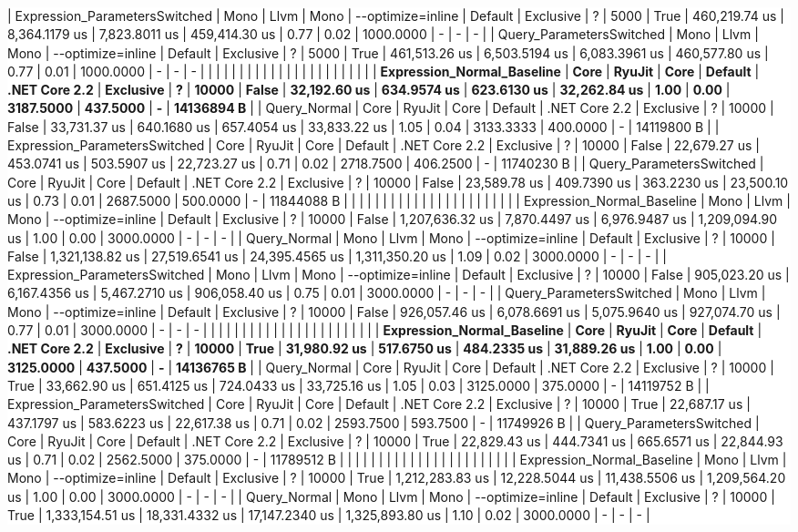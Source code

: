 | Expression_ParametersSwitched | Mono |   Llvm |    Mono | --optimize=inline |       Default | Exclusive |              ? |  5000 |             True |   460,219.74 us |  8,364.1179 us |  7,823.8011 us |   459,414.30 us |  0.77 |    0.02 | 1000.0000 |        - |       - |          - |
|      Query_ParametersSwitched | Mono |   Llvm |    Mono | --optimize=inline |       Default | Exclusive |              ? |  5000 |             True |   461,513.26 us |  6,503.5194 us |  6,083.3961 us |   460,577.80 us |  0.77 |    0.01 | 1000.0000 |        - |       - |          - |
|                               |      |        |         |                   |               |           |                |       |                  |                 |                |                |                 |       |         |           |          |         |            |
|    **Expression_Normal_Baseline** | **Core** | **RyuJit** |    **Core** |           **Default** | **.NET Core 2.2** | **Exclusive** |              **?** | **10000** |            **False** |    **32,192.60 us** |    **634.9574 us** |    **623.6130 us** |    **32,262.84 us** |  **1.00** |    **0.00** | **3187.5000** | **437.5000** |       **-** | **14136894 B** |
|                  Query_Normal | Core | RyuJit |    Core |           Default | .NET Core 2.2 | Exclusive |              ? | 10000 |            False |    33,731.37 us |    640.1680 us |    657.4054 us |    33,833.22 us |  1.05 |    0.04 | 3133.3333 | 400.0000 |       - | 14119800 B |
| Expression_ParametersSwitched | Core | RyuJit |    Core |           Default | .NET Core 2.2 | Exclusive |              ? | 10000 |            False |    22,679.27 us |    453.0741 us |    503.5907 us |    22,723.27 us |  0.71 |    0.02 | 2718.7500 | 406.2500 |       - | 11740230 B |
|      Query_ParametersSwitched | Core | RyuJit |    Core |           Default | .NET Core 2.2 | Exclusive |              ? | 10000 |            False |    23,589.78 us |    409.7390 us |    363.2230 us |    23,500.10 us |  0.73 |    0.01 | 2687.5000 | 500.0000 |       - | 11844088 B |
|                               |      |        |         |                   |               |           |                |       |                  |                 |                |                |                 |       |         |           |          |         |            |
|    Expression_Normal_Baseline | Mono |   Llvm |    Mono | --optimize=inline |       Default | Exclusive |              ? | 10000 |            False | 1,207,636.32 us |  7,870.4497 us |  6,976.9487 us | 1,209,094.90 us |  1.00 |    0.00 | 3000.0000 |        - |       - |          - |
|                  Query_Normal | Mono |   Llvm |    Mono | --optimize=inline |       Default | Exclusive |              ? | 10000 |            False | 1,321,138.82 us | 27,519.6541 us | 24,395.4565 us | 1,311,350.20 us |  1.09 |    0.02 | 3000.0000 |        - |       - |          - |
| Expression_ParametersSwitched | Mono |   Llvm |    Mono | --optimize=inline |       Default | Exclusive |              ? | 10000 |            False |   905,023.20 us |  6,167.4356 us |  5,467.2710 us |   906,058.40 us |  0.75 |    0.01 | 3000.0000 |        - |       - |          - |
|      Query_ParametersSwitched | Mono |   Llvm |    Mono | --optimize=inline |       Default | Exclusive |              ? | 10000 |            False |   926,057.46 us |  6,078.6691 us |  5,075.9640 us |   927,074.70 us |  0.77 |    0.01 | 3000.0000 |        - |       - |          - |
|                               |      |        |         |                   |               |           |                |       |                  |                 |                |                |                 |       |         |           |          |         |            |
|    **Expression_Normal_Baseline** | **Core** | **RyuJit** |    **Core** |           **Default** | **.NET Core 2.2** | **Exclusive** |              **?** | **10000** |             **True** |    **31,980.92 us** |    **517.6750 us** |    **484.2335 us** |    **31,889.26 us** |  **1.00** |    **0.00** | **3125.0000** | **437.5000** |       **-** | **14136765 B** |
|                  Query_Normal | Core | RyuJit |    Core |           Default | .NET Core 2.2 | Exclusive |              ? | 10000 |             True |    33,662.90 us |    651.4125 us |    724.0433 us |    33,725.16 us |  1.05 |    0.03 | 3125.0000 | 375.0000 |       - | 14119752 B |
| Expression_ParametersSwitched | Core | RyuJit |    Core |           Default | .NET Core 2.2 | Exclusive |              ? | 10000 |             True |    22,687.17 us |    437.1797 us |    583.6223 us |    22,617.38 us |  0.71 |    0.02 | 2593.7500 | 593.7500 |       - | 11749926 B |
|      Query_ParametersSwitched | Core | RyuJit |    Core |           Default | .NET Core 2.2 | Exclusive |              ? | 10000 |             True |    22,829.43 us |    444.7341 us |    665.6571 us |    22,844.93 us |  0.71 |    0.02 | 2562.5000 | 375.0000 |       - | 11789512 B |
|                               |      |        |         |                   |               |           |                |       |                  |                 |                |                |                 |       |         |           |          |         |            |
|    Expression_Normal_Baseline | Mono |   Llvm |    Mono | --optimize=inline |       Default | Exclusive |              ? | 10000 |             True | 1,212,283.83 us | 12,228.5044 us | 11,438.5506 us | 1,209,564.20 us |  1.00 |    0.00 | 3000.0000 |        - |       - |          - |
|                  Query_Normal | Mono |   Llvm |    Mono | --optimize=inline |       Default | Exclusive |              ? | 10000 |             True | 1,333,154.51 us | 18,331.4332 us | 17,147.2340 us | 1,325,893.80 us |  1.10 |    0.02 | 3000.0000 |        - |       - |          - |